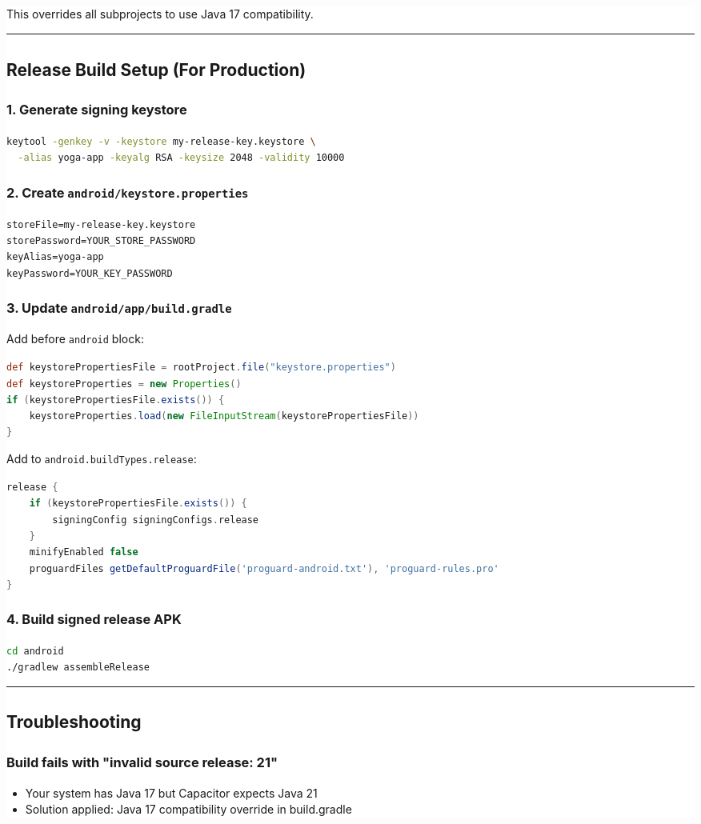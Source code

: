 This overrides all subprojects to use Java 17 compatibility.

---

## Release Build Setup (For Production)

### 1. Generate signing keystore
```bash
keytool -genkey -v -keystore my-release-key.keystore \
  -alias yoga-app -keyalg RSA -keysize 2048 -validity 10000
```

### 2. Create `android/keystore.properties`
```properties
storeFile=my-release-key.keystore
storePassword=YOUR_STORE_PASSWORD
keyAlias=yoga-app
keyPassword=YOUR_KEY_PASSWORD
```

### 3. Update `android/app/build.gradle`
Add before `android` block:
```gradle
def keystorePropertiesFile = rootProject.file("keystore.properties")
def keystoreProperties = new Properties()
if (keystorePropertiesFile.exists()) {
    keystoreProperties.load(new FileInputStream(keystorePropertiesFile))
}
```

Add to `android.buildTypes.release`:
```gradle
release {
    if (keystorePropertiesFile.exists()) {
        signingConfig signingConfigs.release
    }
    minifyEnabled false
    proguardFiles getDefaultProguardFile('proguard-android.txt'), 'proguard-rules.pro'
}
```

### 4. Build signed release APK
```bash
cd android
./gradlew assembleRelease
```

---

## Troubleshooting

### Build fails with "invalid source release: 21"
- Your system has Java 17 but Capacitor expects Java 21
- Solution applied: Java 17 compatibility override in build.gradle
